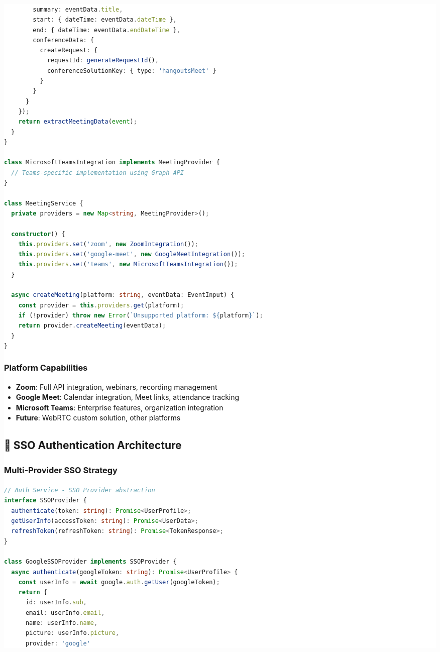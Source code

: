 ```typescript
        summary: eventData.title,
        start: { dateTime: eventData.dateTime },
        end: { dateTime: eventData.endDateTime },
        conferenceData: {
          createRequest: {
            requestId: generateRequestId(),
            conferenceSolutionKey: { type: 'hangoutsMeet' }
          }
        }
      }
    });
    return extractMeetingData(event);
  }
}

class MicrosoftTeamsIntegration implements MeetingProvider {
  // Teams-specific implementation using Graph API
}

class MeetingService {
  private providers = new Map<string, MeetingProvider>();
  
  constructor() {
    this.providers.set('zoom', new ZoomIntegration());
    this.providers.set('google-meet', new GoogleMeetIntegration());
    this.providers.set('teams', new MicrosoftTeamsIntegration());
  }
  
  async createMeeting(platform: string, eventData: EventInput) {
    const provider = this.providers.get(platform);
    if (!provider) throw new Error(`Unsupported platform: ${platform}`);
    return provider.createMeeting(eventData);
  }
}
```

### Platform Capabilities
- **Zoom**: Full API integration, webinars, recording management
- **Google Meet**: Calendar integration, Meet links, attendance tracking
- **Microsoft Teams**: Enterprise features, organization integration
- **Future**: WebRTC custom solution, other platforms

## 🔐 SSO Authentication Architecture

### Multi-Provider SSO Strategy
```typescript
// Auth Service - SSO Provider abstraction
interface SSOProvider {
  authenticate(token: string): Promise<UserProfile>;
  getUserInfo(accessToken: string): Promise<UserData>;
  refreshToken(refreshToken: string): Promise<TokenResponse>;
}

class GoogleSSOProvider implements SSOProvider {
  async authenticate(googleToken: string): Promise<UserProfile> {
    const userInfo = await google.auth.getUser(googleToken);
    return {
      id: userInfo.sub,
      email: userInfo.email,
      name: userInfo.name,
      picture: userInfo.picture,
      provider: 'google'
```